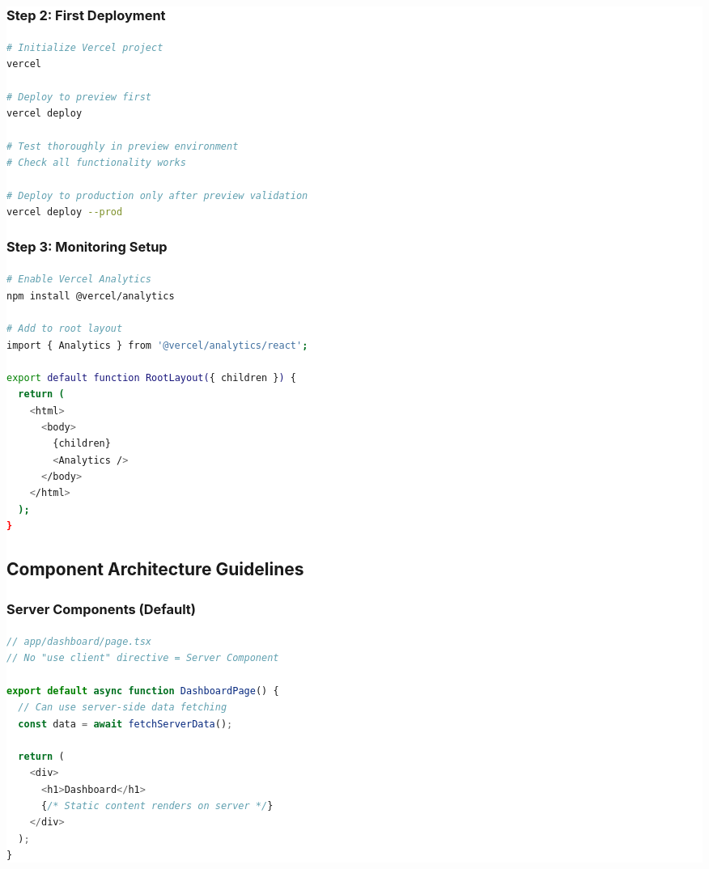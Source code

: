 ### Step 2: First Deployment
```bash
# Initialize Vercel project
vercel

# Deploy to preview first
vercel deploy

# Test thoroughly in preview environment
# Check all functionality works

# Deploy to production only after preview validation
vercel deploy --prod
```

### Step 3: Monitoring Setup
```bash
# Enable Vercel Analytics
npm install @vercel/analytics

# Add to root layout
import { Analytics } from '@vercel/analytics/react';

export default function RootLayout({ children }) {
  return (
    <html>
      <body>
        {children}
        <Analytics />
      </body>
    </html>
  );
}
```

## Component Architecture Guidelines

### Server Components (Default)
```typescript
// app/dashboard/page.tsx
// No "use client" directive = Server Component

export default async function DashboardPage() {
  // Can use server-side data fetching
  const data = await fetchServerData();

  return (
    <div>
      <h1>Dashboard</h1>
      {/* Static content renders on server */}
    </div>
  );
}
```
